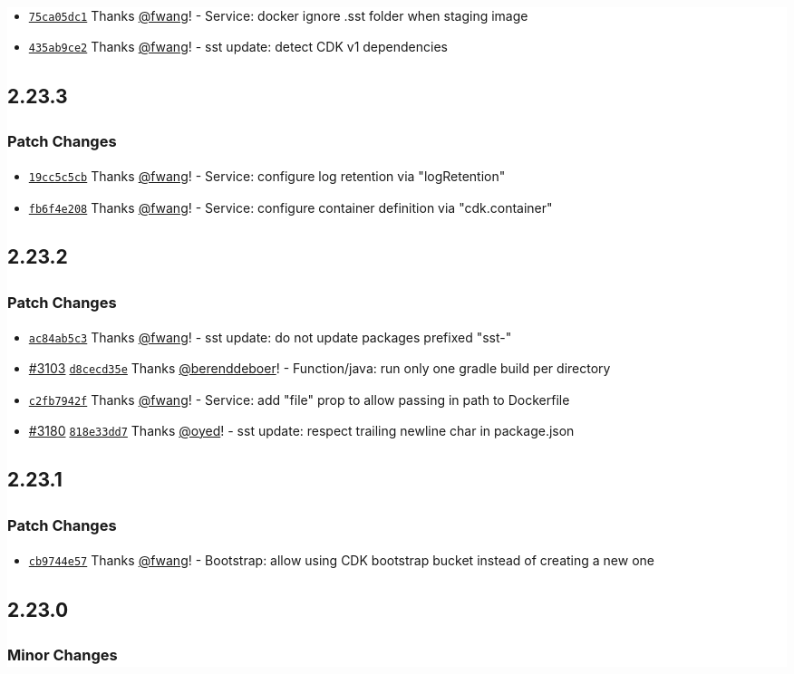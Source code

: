 - [`75ca05dc1`](https://github.com/serverless-stack/sst/commit/75ca05dc18e011c4661f28a7909af307b4daa745) Thanks [@fwang](https://github.com/fwang)! - Service: docker ignore .sst folder when staging image

- [`435ab9ce2`](https://github.com/serverless-stack/sst/commit/435ab9ce2f32c79e9f8eb2e4099aafebc1246aad) Thanks [@fwang](https://github.com/fwang)! - sst update: detect CDK v1 dependencies

## 2.23.3

### Patch Changes

- [`19cc5c5cb`](https://github.com/serverless-stack/sst/commit/19cc5c5cb22f57876a78b1eea155a5ef03dee2d9) Thanks [@fwang](https://github.com/fwang)! - Service: configure log retention via "logRetention"

- [`fb6f4e208`](https://github.com/serverless-stack/sst/commit/fb6f4e208c0be8a3785d96438e1ca67ba56579f2) Thanks [@fwang](https://github.com/fwang)! - Service: configure container definition via "cdk.container"

## 2.23.2

### Patch Changes

- [`ac84ab5c3`](https://github.com/serverless-stack/sst/commit/ac84ab5c39a8edf4b72062bd583d098804dfb598) Thanks [@fwang](https://github.com/fwang)! - sst update: do not update packages prefixed "sst-"

- [#3103](https://github.com/serverless-stack/sst/pull/3103) [`d8cecd35e`](https://github.com/serverless-stack/sst/commit/d8cecd35e0aa422d9bbcb885c5bcb9057e6b398d) Thanks [@berenddeboer](https://github.com/berenddeboer)! - Function/java: run only one gradle build per directory

- [`c2fb7942f`](https://github.com/serverless-stack/sst/commit/c2fb7942fd3e48ecc9a9250226bf1bbb2b29d426) Thanks [@fwang](https://github.com/fwang)! - Service: add "file" prop to allow passing in path to Dockerfile

- [#3180](https://github.com/serverless-stack/sst/pull/3180) [`818e33dd7`](https://github.com/serverless-stack/sst/commit/818e33dd7846bd532417ae926a0c0a3570da2b68) Thanks [@oyed](https://github.com/oyed)! - sst update: respect trailing newline char in package.json

## 2.23.1

### Patch Changes

- [`cb9744e57`](https://github.com/serverless-stack/sst/commit/cb9744e57d605a2fda82d7e5f1583b212f24b365) Thanks [@fwang](https://github.com/fwang)! - Bootstrap: allow using CDK bootstrap bucket instead of creating a new one

## 2.23.0

### Minor Changes
